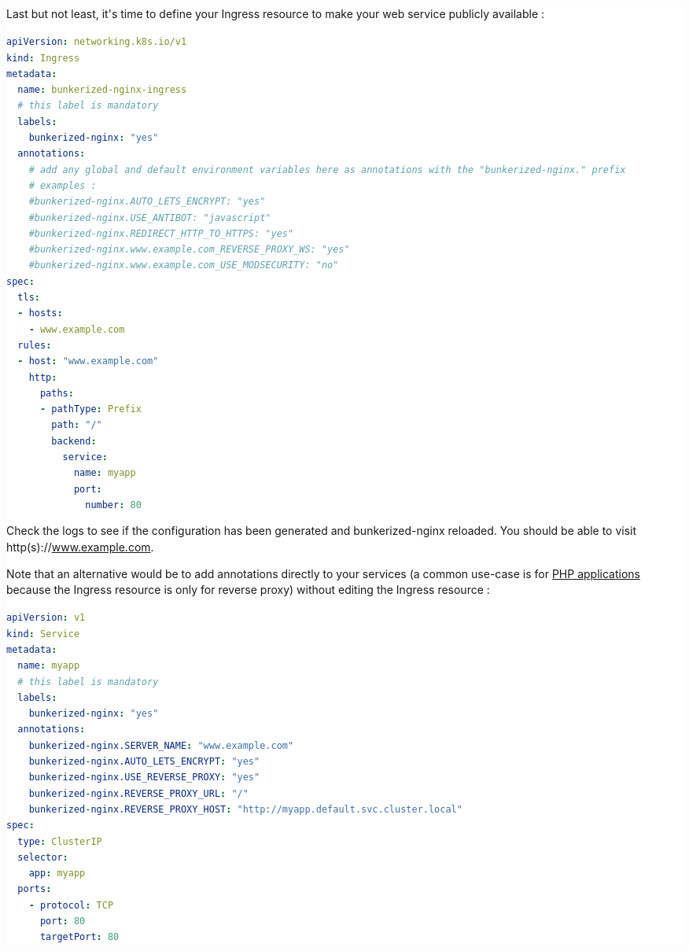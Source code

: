 Last but not least, it's time to define your Ingress resource to make your web service publicly available :
```yaml
apiVersion: networking.k8s.io/v1
kind: Ingress
metadata:
  name: bunkerized-nginx-ingress
  # this label is mandatory
  labels:
    bunkerized-nginx: "yes"
  annotations:
    # add any global and default environment variables here as annotations with the "bunkerized-nginx." prefix
    # examples :
    #bunkerized-nginx.AUTO_LETS_ENCRYPT: "yes"
    #bunkerized-nginx.USE_ANTIBOT: "javascript"
    #bunkerized-nginx.REDIRECT_HTTP_TO_HTTPS: "yes"
    #bunkerized-nginx.www.example.com_REVERSE_PROXY_WS: "yes"
    #bunkerized-nginx.www.example.com_USE_MODSECURITY: "no"
spec:
  tls:
  - hosts:
    - www.example.com
  rules:
  - host: "www.example.com"
    http:
      paths:
      - pathType: Prefix
        path: "/"
        backend:
          service:
            name: myapp
            port:
              number: 80
```

Check the logs to see if the configuration has been generated and bunkerized-nginx reloaded. You should be able to visit http(s)://www.example.com.

Note that an alternative would be to add annotations directly to your services (a common use-case is for [PHP applications](https://bunkerized-nginx.readthedocs.io/en/latest/quickstart_guide.html#php-applications) because the Ingress resource is only for reverse proxy) without editing the Ingress resource :
```yaml
apiVersion: v1
kind: Service
metadata:
  name: myapp
  # this label is mandatory
  labels:
    bunkerized-nginx: "yes"
  annotations:
    bunkerized-nginx.SERVER_NAME: "www.example.com"
    bunkerized-nginx.AUTO_LETS_ENCRYPT: "yes"
    bunkerized-nginx.USE_REVERSE_PROXY: "yes"
    bunkerized-nginx.REVERSE_PROXY_URL: "/"
    bunkerized-nginx.REVERSE_PROXY_HOST: "http://myapp.default.svc.cluster.local"
spec:
  type: ClusterIP
  selector:
    app: myapp
  ports:
    - protocol: TCP
      port: 80
      targetPort: 80
```